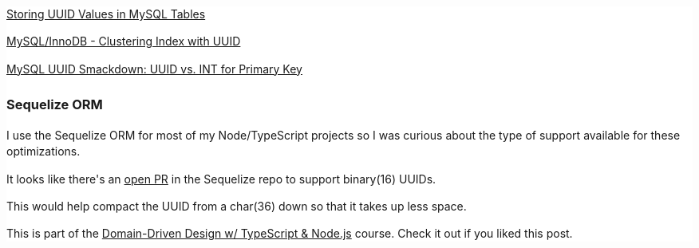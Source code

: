 [Storing UUID Values in MySQL Tables](https://mysqlserverteam.com/storing-uuid-values-in-mysql-tables/)

[MySQL/InnoDB - Clustering Index with UUID](https://dba.stackexchange.com/questions/100468/mysql-innodb-clustering-index-with-uuid)

[MySQL UUID Smackdown: UUID vs. INT for Primary Key](http://www.mysqltutorial.org/mysql-uuid/)

### Sequelize ORM

I use the Sequelize ORM for most of my Node/TypeScript projects so I was curious about the type of support available for these optimizations. 

It looks like there's an [open PR](https://github.com/sequelize/sequelize/issues/9271) in the Sequelize repo to support binary(16) UUIDs. 

This would help compact the UUID from a char(36) down so that it takes up less space.


[^1]: The Domain Layer is the center of our Layered Architecture. It has 0 dependencies to anything other that what belongs in the domain. This layer is encapsulated and doesn't know anything about web servers, http, rest, databases, caching, and any other infrastructre or frameworks.

[^2]: I probably have the world record for the most amount of un-answered questions on Stack Overflow.

[^3]: Domain Events are an excellent way to execute post-entity creation tasks like, after adding an item to a Schedule in a Scheduling application, sending an email to the affected parties. It allows the application service that sends emails to be de-coupled from the Schedule domain entity (Schedule shouldn't need to know anything about emailing), yet still execute some code in response to a relevant domain event.

<p class="course-cta">
This is part of the <a href="/courses/domain-driven-design-typescript">Domain-Driven Design w/ TypeScript & Node.js</a> course. Check it out if you liked this post.
</p>